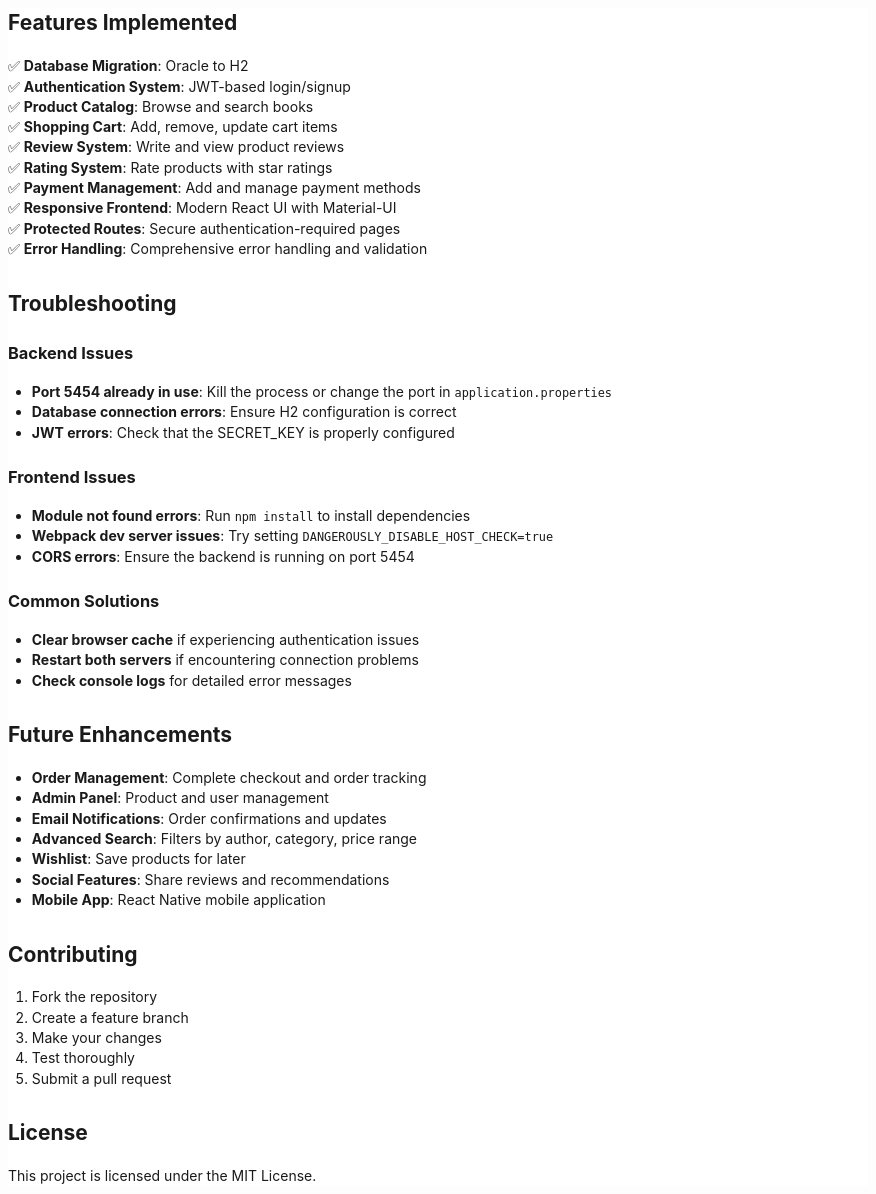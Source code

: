 ## Features Implemented

✅ **Database Migration**: Oracle to H2  
✅ **Authentication System**: JWT-based login/signup  
✅ **Product Catalog**: Browse and search books  
✅ **Shopping Cart**: Add, remove, update cart items  
✅ **Review System**: Write and view product reviews  
✅ **Rating System**: Rate products with star ratings  
✅ **Payment Management**: Add and manage payment methods  
✅ **Responsive Frontend**: Modern React UI with Material-UI  
✅ **Protected Routes**: Secure authentication-required pages  
✅ **Error Handling**: Comprehensive error handling and validation  

## Troubleshooting

### Backend Issues
- **Port 5454 already in use**: Kill the process or change the port in `application.properties`
- **Database connection errors**: Ensure H2 configuration is correct
- **JWT errors**: Check that the SECRET_KEY is properly configured

### Frontend Issues
- **Module not found errors**: Run `npm install` to install dependencies
- **Webpack dev server issues**: Try setting `DANGEROUSLY_DISABLE_HOST_CHECK=true`
- **CORS errors**: Ensure the backend is running on port 5454

### Common Solutions
- **Clear browser cache** if experiencing authentication issues
- **Restart both servers** if encountering connection problems
- **Check console logs** for detailed error messages

## Future Enhancements

- **Order Management**: Complete checkout and order tracking
- **Admin Panel**: Product and user management
- **Email Notifications**: Order confirmations and updates
- **Advanced Search**: Filters by author, category, price range
- **Wishlist**: Save products for later
- **Social Features**: Share reviews and recommendations
- **Mobile App**: React Native mobile application

## Contributing

1. Fork the repository
2. Create a feature branch
3. Make your changes
4. Test thoroughly
5. Submit a pull request

## License

This project is licensed under the MIT License.